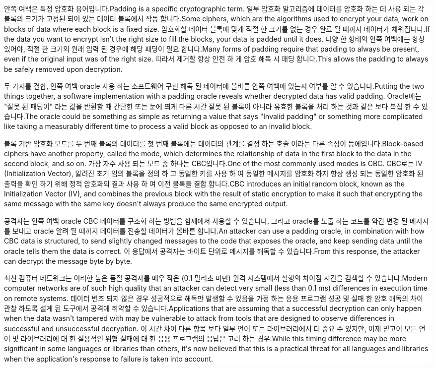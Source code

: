 <span data-ttu-id="84d0c-112">안쪽 여백은 특정 암호화 용어입니다.</span><span class="sxs-lookup"><span data-stu-id="84d0c-112">Padding is a specific cryptographic term.</span></span> <span data-ttu-id="84d0c-113">일부 암호화 알고리즘에 데이터를 암호화 하는 데 사용 되는 각 블록의 크기가 고정된 되어 있는 데이터 블록에서 작동 합니다.</span><span class="sxs-lookup"><span data-stu-id="84d0c-113">Some ciphers, which are the algorithms used to encrypt your data, work on blocks of data where each block is a fixed size.</span></span> <span data-ttu-id="84d0c-114">암호화할 데이터 블록에 맞게 적절 한 크기를 없는 경우 완료 될 때까지 데이터가 채워집니다.</span><span class="sxs-lookup"><span data-stu-id="84d0c-114">If the data you want to encrypt isn't the right size to fill the blocks, your data is padded until it does.</span></span> <span data-ttu-id="84d0c-115">다양 한 형태의 안쪽 여백에는 항상 있어야, 적절 한 크기의 원래 입력 된 경우에 해당 패딩이 필요 합니다.</span><span class="sxs-lookup"><span data-stu-id="84d0c-115">Many forms of padding require that padding to always be present, even if the original input was of the right size.</span></span> <span data-ttu-id="84d0c-116">따라서 제거할 항상 안전 하 게 암호 해독 시 패딩 합니다.</span><span class="sxs-lookup"><span data-stu-id="84d0c-116">This allows the padding to always be safely removed upon decryption.</span></span>

<span data-ttu-id="84d0c-117">두 가지를 결합, 안쪽 여백 oracle 사용 하는 소프트웨어 구현 해독 된 데이터에 올바른 안쪽 여백에 있는지 여부를 알 수 있습니다.</span><span class="sxs-lookup"><span data-stu-id="84d0c-117">Putting the two things together, a software implementation with a padding oracle reveals whether decrypted data has valid padding.</span></span> <span data-ttu-id="84d0c-118">Oracle에는 "잘못 된 패딩이" 라는 값을 반환할 때 간단한 또는 눈에 띄게 다른 시간 잘못 된 블록이 아니라 유효한 블록을 처리 하는 것과 같은 보다 복잡 한 수 있습니다.</span><span class="sxs-lookup"><span data-stu-id="84d0c-118">The oracle could be something as simple as returning a value that says "Invalid padding" or something more complicated like taking a measurably different time to process a valid block as opposed to an invalid block.</span></span>

<span data-ttu-id="84d0c-119">블록 기반 암호화 모드를 두 번째 블록의 데이터를 첫 번째 블록에는 데이터의 관계를 결정 하는 호출 이라는 다른 속성이 등에입니다.</span><span class="sxs-lookup"><span data-stu-id="84d0c-119">Block-based ciphers have another property, called the mode, which determines the relationship of data in the first block to the data in the second block, and so on.</span></span> <span data-ttu-id="84d0c-120">가장 자주 사용 되는 모드 중 하나는 CBC입니다.</span><span class="sxs-lookup"><span data-stu-id="84d0c-120">One of the most commonly used modes is CBC.</span></span> <span data-ttu-id="84d0c-121">CBC로는 IV (Initialization Vector), 알려진 초기 임의 블록을 정의 하 고 동일한 키를 사용 하 여 동일한 메시지를 암호화 하지 항상 생성 되는 동일한 암호화 된 출력을 확인 하기 위해 정적 암호화의 결과 사용 하 여 이전 블록을 결합 합니다.</span><span class="sxs-lookup"><span data-stu-id="84d0c-121">CBC introduces an initial random block, known as the Initialization Vector (IV), and combines the previous block with the result of static encryption to make it such that encrypting the same message with the same key doesn't always produce the same encrypted output.</span></span>

<span data-ttu-id="84d0c-122">공격자는 안쪽 여백 oracle CBC 데이터를 구조화 하는 방법을 함께에서 사용할 수 있습니다, 그리고 oracle를 노출 하는 코드를 약간 변경 된 메시지를 보내고 oracle 알려 될 때까지 데이터를 전송할 데이터가 올바른 합니다.</span><span class="sxs-lookup"><span data-stu-id="84d0c-122">An attacker can use a padding oracle, in combination with how CBC data is structured, to send slightly changed messages to the code that exposes the oracle, and keep sending data until the oracle tells them the data is correct.</span></span> <span data-ttu-id="84d0c-123">이 응답에서 공격자는 바이트 단위로 메시지를 해독할 수 있습니다.</span><span class="sxs-lookup"><span data-stu-id="84d0c-123">From this response, the attacker can decrypt the message byte by byte.</span></span>

<span data-ttu-id="84d0c-124">최신 컴퓨터 네트워크는 이러한 높은 품질 공격자를 매우 작은 (0.1 밀리초 미만) 원격 시스템에서 실행의 차이점 시간을 검색할 수 있습니다.</span><span class="sxs-lookup"><span data-stu-id="84d0c-124">Modern computer networks are of such high quality that an attacker can detect very small (less than 0.1 ms) differences in execution time on remote systems.</span></span> <span data-ttu-id="84d0c-125">데이터 변조 되지 않은 경우 성공적으로 해독만 발생할 수 있음을 가정 하는 응용 프로그램 성공 및 실패 한 암호 해독의 차이 관찰 하도록 설계 된 도구에서 공격에 취약할 수 있습니다.</span><span class="sxs-lookup"><span data-stu-id="84d0c-125">Applications that are assuming that a successful decryption can only happen when the data wasn't tampered with may be vulnerable to attack from tools that are designed to observe differences in successful and unsuccessful decryption.</span></span> <span data-ttu-id="84d0c-126">이 시간 차이 다른 항목 보다 일부 언어 또는 라이브러리에서 더 중요 수 있지만, 이제 믿고이 모든 언어 및 라이브러리에 대 한 실용적인 위협 실패에 대 한 응용 프로그램의 응답은 고려 하는 경우.</span><span class="sxs-lookup"><span data-stu-id="84d0c-126">While this timing difference may be more significant in some languages or libraries than others, it's now believed that this is a practical threat for all languages and libraries when the application's response to failure is taken into account.</span></span>

